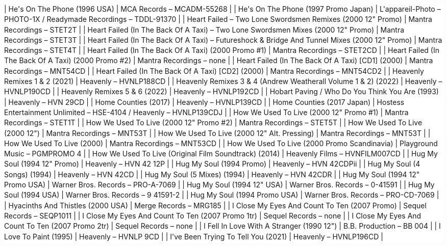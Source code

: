 | He's On The Phone (1996 USA) | MCA Records – MCADM-55268 |
| He's On The Phone (1997 Promo Japan) | L'appareil-Photo – PHOTO-1X / Readymade Recordings – TDDL-91370 |
| Heart Failed – Two Lone Swordsmen Remixes (2000 12" Promo) | Mantra Recordings – STET2T |
| Heart Failed (In The Back Of A Taxi) – Two Lone Swordsmen Mixes (2000 12" Promo) | Mantra Recordings – STET3T |
| Heart Failed (In The Back Of A Taxi) – Futureshock & Bridge And Tunnel Mixes (2000 12" Promo) | Mantra Recordings – STET4T |
| Heart Failed (In The Back Of A Taxi) (2000 Promo #1) | Mantra Recordings – STET2CD |
| Heart Failed (In The Back Of A Taxi) (2000 Promo #2) | Mantra Recordings – none |
| Heart Failed (In The Back Of A Taxi) [CD1] (2000) | Mantra Recordings – MNT54CD |
| Heart Failed (In The Back Of A Taxi) [CD2] (2000) | Mantra Recordings – MNT54CD2 |
| Heavenly Remixes 1 & 2 (2021) | Heavenly – HVNLP188CD |
| Heavenly Remixes 3 & 4 (Andrew Weatherall Volume 1 & 2) (2022) | Heavenly – HVNLP190CD |
| Heavenly Remixes 5 & 6 (2022) | Heavenly – HVNLP192CD |
| Hobart Paving / Who Do You Think You Are (1993) | Heavenly – HVN 29CD |
| Home Counties (2017) | Heavenly – HVNLP139CD |
| Home Counties (2017 Japan) | Hostess Entertainment Unlimited – HSE-4104 / Heavenly – HVNLP139CDJ |
| How We Used To Live (2000 12" Promo #1) | Mantra Recordings – STET1T |
| How We Used To Live (2000 12" Promo #2) | Mantra Recordings – STET5T |
| How We Used To Live (2000 12") | Mantra Recordings – MNT53T |
| How We Used To Live (2000 12" Alt. Pressing) | Mantra Recordings – MNT53T |
| How We Used To Live (2000) | Mantra Recordings – MNT53CD |
| How We Used To Live (2000 Promo Scandinavia) | Playground Music – PGMPROMO 4 |
| How We Used To Live (Original Film Soundtrack) (2014) | Heavenly Films – HVNFILM007CD |
| Hug My Soul (1994 12" Promo) | Heavenly – HVN 42 12P |
| Hug My Soul (1994 Promo) | Heavenly – HVN 42CDPii |
| Hug My Soul (4 Songs) (1994) | Heavenly – HVN 42CD |
| Hug My Soul (5 Mixes) (1994) | Heavenly – HVN 42CDR |
| Hug My Soul (1994 12" Promo USA) | Warner Bros. Records – PRO-A-7069 |
| Hug My Soul (1994 12" USA) | Warner Bros. Records – 0-41591 |
| Hug My Soul (1994 USA) | Warner Bros. Records – 9 41591-2 |
| Hug My Soul (1994 Promo USA) | Warner Bros. Records – PRO-CD-7069 |
| Hyacinths And Thistles (2000 USA) | Merge Records – MRG185 |
| I Close My Eyes And Count To Ten (2007 Promo) | Sequel Records – SEQP1011 |
| I Close My Eyes And Count To Ten (2007 Promo 1tr) | Sequel Records – none |
| I Close My Eyes And Count To Ten (2007 Promo 2tr) | Sequel Records – none |
| I Fell In Love With A Stranger (1990 12") | B.B. Production – BB 004 |
| I Love To Paint (1995) | Heavenly – HVNLP 9CD |
| I've Been Trying To Tell You (2021) | Heavenly – HVNLP196CD |
